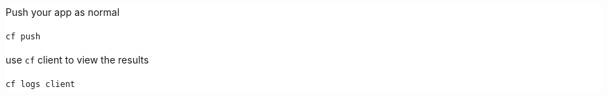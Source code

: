 Push your app as normal

<div>
  <pre><code class="language-none">cf push</code></pre>
</div>

use `cf` client to view the results

<div>
  <pre><code class="language-none">cf logs client</code></pre>
</div>